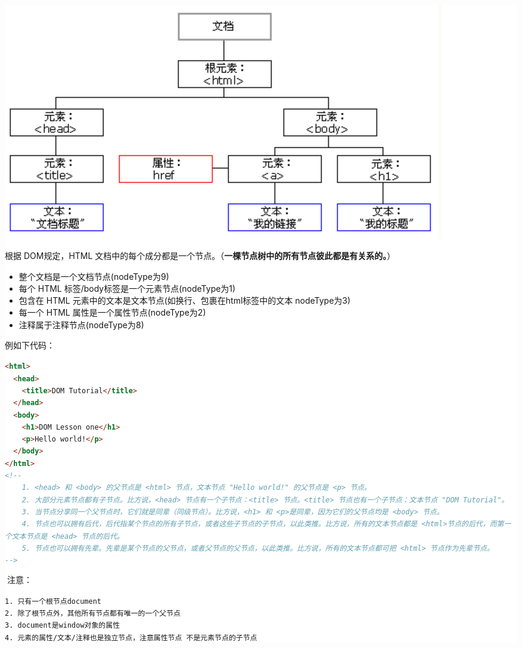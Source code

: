 ![](.\img\节点对象.png)

根据 DOM规定，HTML 文档中的每个成分都是一个节点。（**一棵节点树中的所有节点彼此都是有关系的。**）

- 整个文档是一个文档节点(nodeType为9)
- 每个 HTML 标签/body标签是一个元素节点(nodeType为1)
- 包含在 HTML 元素中的文本是文本节点(如换行、包裹在html标签中的文本 nodeType为3)
- 每一个 HTML 属性是一个属性节点(nodeType为2)
- 注释属于注释节点(nodeType为8)

例如下代码：

```html
<html>
  <head>
    <title>DOM Tutorial</title> 
  </head> 
  <body> 
    <h1>DOM Lesson one</h1> 
    <p>Hello world!</p> 
  </body> 
</html>
<!-- 
	1. <head> 和 <body> 的父节点是 <html> 节点，文本节点 "Hello world!" 的父节点是 <p> 节点。
 	2. 大部分元素节点都有子节点。比方说，<head> 节点有一个子节点：<title> 节点。<title> 节点也有一个子节点：文本节点 "DOM Tutorial"。
	3. 当节点分享同一个父节点时，它们就是同辈（同级节点）。比方说，<h1> 和 <p>是同辈，因为它们的父节点均是 <body> 节点。
	4. 节点也可以拥有后代，后代指某个节点的所有子节点，或者这些子节点的子节点，以此类推。比方说，所有的文本节点都是 <html>节点的后代，而第一个文本节点是 <head> 节点的后代。
	5. 节点也可以拥有先辈。先辈是某个节点的父节点，或者父节点的父节点，以此类推。比方说，所有的文本节点都可把 <html> 节点作为先辈节点。
-->
```

​	注意：

	1. 只有一个根节点document 
	2. 除了根节点外，其他所有节点都有唯一的一个父节点
	3. document是window对象的属性 
	4. 元素的属性/文本/注释也是独立节点，注意属性节点 不是元素节点的子节点
